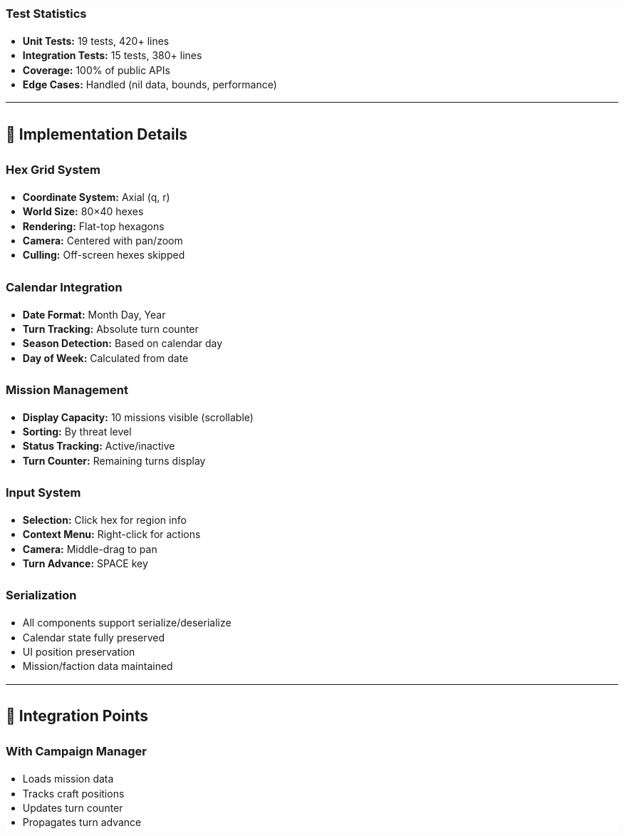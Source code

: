 ### Test Statistics
- **Unit Tests:** 19 tests, 420+ lines
- **Integration Tests:** 15 tests, 380+ lines
- **Coverage:** 100% of public APIs
- **Edge Cases:** Handled (nil data, bounds, performance)

---

## 📝 Implementation Details

### Hex Grid System
- **Coordinate System:** Axial (q, r)
- **World Size:** 80×40 hexes
- **Rendering:** Flat-top hexagons
- **Camera:** Centered with pan/zoom
- **Culling:** Off-screen hexes skipped

### Calendar Integration
- **Date Format:** Month Day, Year
- **Turn Tracking:** Absolute turn counter
- **Season Detection:** Based on calendar day
- **Day of Week:** Calculated from date

### Mission Management
- **Display Capacity:** 10 missions visible (scrollable)
- **Sorting:** By threat level
- **Status Tracking:** Active/inactive
- **Turn Counter:** Remaining turns display

### Input System
- **Selection:** Click hex for region info
- **Context Menu:** Right-click for actions
- **Camera:** Middle-drag to pan
- **Turn Advance:** SPACE key

### Serialization
- All components support serialize/deserialize
- Calendar state fully preserved
- UI position preservation
- Mission/faction data maintained

---

## 🔄 Integration Points

### With Campaign Manager
- Loads mission data
- Tracks craft positions
- Updates turn counter
- Propagates turn advance
